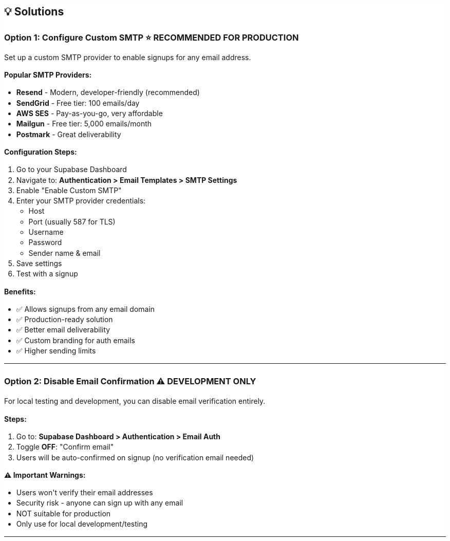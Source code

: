 ## 💡 Solutions

### Option 1: Configure Custom SMTP ⭐ **RECOMMENDED FOR PRODUCTION**

Set up a custom SMTP provider to enable signups for any email address.

**Popular SMTP Providers:**
- **Resend** - Modern, developer-friendly (recommended)
- **SendGrid** - Free tier: 100 emails/day
- **AWS SES** - Pay-as-you-go, very affordable
- **Mailgun** - Free tier: 5,000 emails/month
- **Postmark** - Great deliverability

**Configuration Steps:**

1. Go to your Supabase Dashboard
2. Navigate to: **Authentication > Email Templates > SMTP Settings**
3. Enable "Enable Custom SMTP"
4. Enter your SMTP provider credentials:
   - Host
   - Port (usually 587 for TLS)
   - Username
   - Password
   - Sender name & email
5. Save settings
6. Test with a signup

**Benefits:**
- ✅ Allows signups from any email domain
- ✅ Production-ready solution
- ✅ Better email deliverability
- ✅ Custom branding for auth emails
- ✅ Higher sending limits

---

### Option 2: Disable Email Confirmation ⚠️ **DEVELOPMENT ONLY**

For local testing and development, you can disable email verification entirely.

**Steps:**

1. Go to: **Supabase Dashboard > Authentication > Email Auth**
2. Toggle **OFF**: "Confirm email"
3. Users will be auto-confirmed on signup (no verification email needed)

**⚠️ Important Warnings:**
- Users won't verify their email addresses
- Security risk - anyone can sign up with any email
- NOT suitable for production
- Only use for local development/testing

---